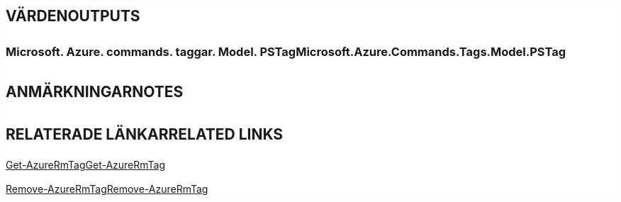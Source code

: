 ## <span data-ttu-id="f4337-152">VÄRDEN</span><span class="sxs-lookup"><span data-stu-id="f4337-152">OUTPUTS</span></span>

### <span data-ttu-id="f4337-153">Microsoft. Azure. commands. taggar. Model. PSTag</span><span class="sxs-lookup"><span data-stu-id="f4337-153">Microsoft.Azure.Commands.Tags.Model.PSTag</span></span>

## <span data-ttu-id="f4337-154">ANMÄRKNINGAR</span><span class="sxs-lookup"><span data-stu-id="f4337-154">NOTES</span></span>

## <span data-ttu-id="f4337-155">RELATERADE LÄNKAR</span><span class="sxs-lookup"><span data-stu-id="f4337-155">RELATED LINKS</span></span>

[<span data-ttu-id="f4337-156">Get-AzureRmTag</span><span class="sxs-lookup"><span data-stu-id="f4337-156">Get-AzureRmTag</span></span>](./Get-AzureRmTag.md)

[<span data-ttu-id="f4337-157">Remove-AzureRmTag</span><span class="sxs-lookup"><span data-stu-id="f4337-157">Remove-AzureRmTag</span></span>](./Remove-AzureRmTag.md)


